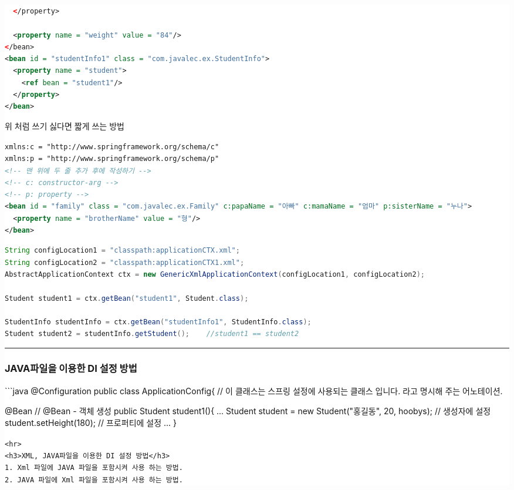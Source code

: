```xml
  </property>
  
  <property name = "weight" value = "84"/>
</bean>
<bean id = "studentInfo1" class = "com.javalec.ex.StudentInfo">
  <property name = "student">
    <ref bean = "student1"/>
  </property>
</bean>
```
위 처럼 쓰기 싫다면 짧게 쓰는 방법  
```xml
xmlns:c = "http://www.springframework.org/schema/c"
xmlns:p = "http://www.springframework.org/schema/p"
<!-- 맨 위에 두 줄 추가 후에 작성하기 -->
<!-- c: constructor-arg -->
<!-- p: property -->
<bean id = "family" class = "com.javalec.ex.Family" c:papaName = "아빠" c:mamaName = "엄마" p:sisterName = "누나">
  <property name = "brotherName" value = "형"/>
</bean>
```
```java
String configLocation1 = "classpath:applicationCTX.xml";
String configLocation2 = "classpath:applicationCTX1.xml";
AbstractApplicationContext ctx = new GenericXmlApplicationContext(configLocation1, configLocation2);

Student student1 = ctx.getBean("student1", Student.class);

StudentInfo studentInfo = ctx.getBean("studentInfo1", StudentInfo.class);
Student student2 = studentInfo.getStudent();    //student1 == student2
```
<hr>
<h3>JAVA파일을 이용한 DI 설정 방법</h3>
```java
@Configuration
public class ApplicationConfig{         // 이 클래스는 스프링 설정에 사용되는 클래스 입니다. 라고 명시해 주는 어노테이션.

@Bean                                   // @Bean - 객체 생성
public Student student1(){
  ...
  Student student = new Student("홍길동", 20, hoobys);           // 생성자에 설정
  student.setHeight(180);                                       // 프로퍼티에 설정
  ...
}
```
<hr>
<h3>XML, JAVA파일을 이용한 DI 설정 방법</h3>
1. Xml 파일에 JAVA 파일을 포함시켜 사용 하는 방법.  
2. JAVA 파일에 Xml 파일을 포함시켜 사용 하는 방법.  
